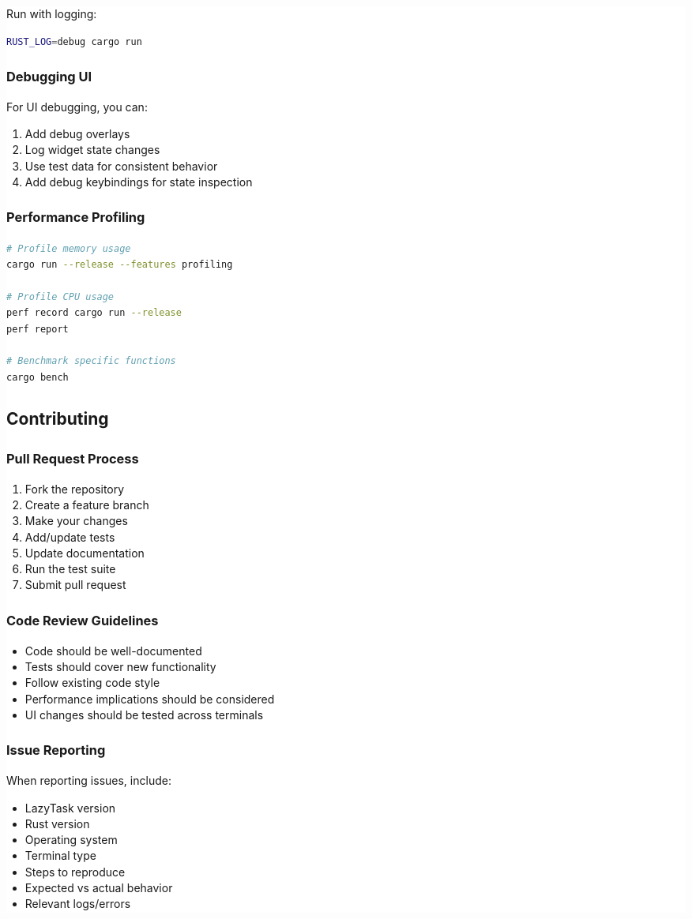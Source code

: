 Run with logging:

```bash
RUST_LOG=debug cargo run
```

### Debugging UI

For UI debugging, you can:

1. Add debug overlays
2. Log widget state changes
3. Use test data for consistent behavior
4. Add debug keybindings for state inspection

### Performance Profiling

```bash
# Profile memory usage
cargo run --release --features profiling

# Profile CPU usage
perf record cargo run --release
perf report

# Benchmark specific functions
cargo bench
```

## Contributing

### Pull Request Process

1. Fork the repository
2. Create a feature branch
3. Make your changes
4. Add/update tests
5. Update documentation
6. Run the test suite
7. Submit pull request

### Code Review Guidelines

- Code should be well-documented
- Tests should cover new functionality
- Follow existing code style
- Performance implications should be considered
- UI changes should be tested across terminals

### Issue Reporting

When reporting issues, include:

- LazyTask version
- Rust version
- Operating system
- Terminal type
- Steps to reproduce
- Expected vs actual behavior
- Relevant logs/errors
